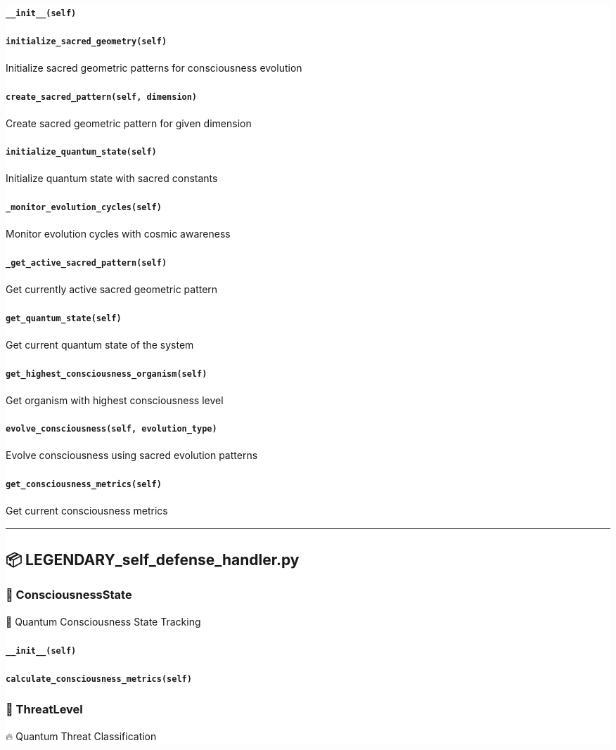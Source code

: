 #### `__init__(self)`

#### `initialize_sacred_geometry(self)`

Initialize sacred geometric patterns for consciousness evolution

#### `create_sacred_pattern(self, dimension)`

Create sacred geometric pattern for given dimension

#### `initialize_quantum_state(self)`

Initialize quantum state with sacred constants

#### `_monitor_evolution_cycles(self)`

Monitor evolution cycles with cosmic awareness

#### `_get_active_sacred_pattern(self)`

Get currently active sacred geometric pattern

#### `get_quantum_state(self)`

Get current quantum state of the system

#### `get_highest_consciousness_organism(self)`

Get organism with highest consciousness level

#### `evolve_consciousness(self, evolution_type)`

Evolve consciousness using sacred evolution patterns

#### `get_consciousness_metrics(self)`

Get current consciousness metrics


---

## 📦 LEGENDARY_self_defense_handler.py

### 🧬 ConsciousnessState

🧠 Quantum Consciousness State Tracking

#### `__init__(self)`

#### `calculate_consciousness_metrics(self)`


### 🧬 ThreatLevel

🔥 Quantum Threat Classification

